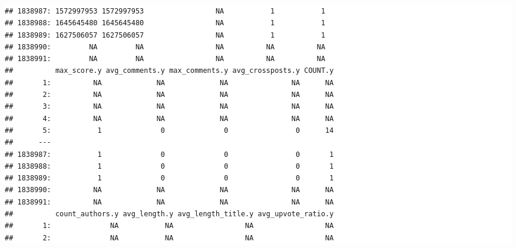     ## 1838987: 1572997953 1572997953                 NA           1           1
    ## 1838988: 1645645480 1645645480                 NA           1           1
    ## 1838989: 1627506057 1627506057                 NA           1           1
    ## 1838990:         NA         NA                 NA          NA          NA
    ## 1838991:         NA         NA                 NA          NA          NA
    ##          max_score.y avg_comments.y max_comments.y avg_crossposts.y COUNT.y
    ##       1:          NA             NA             NA               NA      NA
    ##       2:          NA             NA             NA               NA      NA
    ##       3:          NA             NA             NA               NA      NA
    ##       4:          NA             NA             NA               NA      NA
    ##       5:           1              0              0                0      14
    ##      ---                                                                   
    ## 1838987:           1              0              0                0       1
    ## 1838988:           1              0              0                0       1
    ## 1838989:           1              0              0                0       1
    ## 1838990:          NA             NA             NA               NA      NA
    ## 1838991:          NA             NA             NA               NA      NA
    ##          count_authors.y avg_length.y avg_length_title.y avg_upvote_ratio.y
    ##       1:              NA           NA                 NA                 NA
    ##       2:              NA           NA                 NA                 NA